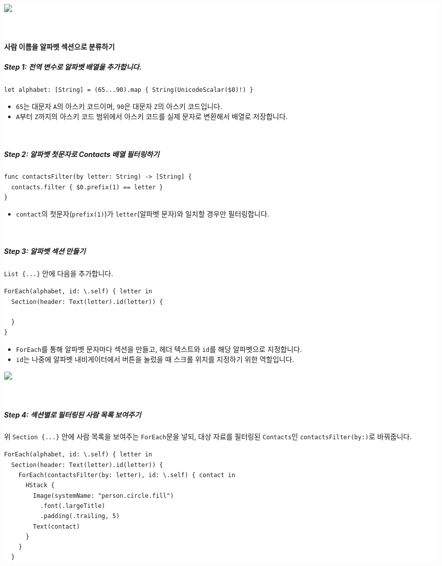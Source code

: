 ![](./assets/img/wp-content/uploads/2024/03/스크린샷-2024-03-17-오후-7.21.25-복사본.jpg)

 

#### **사람 이름을 알파벳 섹션으로 분류하기**

##### **Step 1: 전역 변수로 알파벳 배열을 추가합니다.**

```
let alphabet: [String] = (65...90).map { String(UnicodeScalar($0)!) }
```

- `65`는 대문자 `A`의 아스키 코드이며, `90`은 대문자 `Z`의 아스키 코드입니다.
- `A`부터 `Z`까지의 아스키 코드 범위에서 아스키 코드를 실제 문자로 변환해서 배열로 저장합니다.

 

##### **Step 2: 알파벳 첫문자로 Contacts 배열 필터링하기**

```
func contactsFilter(by letter: String) -> [String] {
  contacts.filter { $0.prefix(1) == letter }
}
```

- `contact`의 첫문자(`prefix(1)`)가 `letter`(알파벳 문자)와 일치할 경우만 필터링합니다.

 

##### **Step 3: 알파벳 섹션 만들기**

`List {...}` 안에 다음을 추가합니다.

```
ForEach(alphabet, id: \.self) { letter in
  Section(header: Text(letter).id(letter)) {
    
  }
}
```

- `ForEach`를 통해 알파벳 문자마다 섹션을 만들고, 헤더 텍스트와 `id`를 해당 알파벳으로 지정합니다.
- `id`는 나중에 알파벳 내비게이터에서 버튼을 눌렀을 때 스크롤 위치를 지정하기 위한 역할입니다.

![](./assets/img/wp-content/uploads/2024/03/스크린샷-2024-03-17-오후-7.33.27-복사본.jpg)

 

##### **Step 4: 섹션별로 필터링된 사람 목록 보여주기**

위 `Section {...}` 안에 사람 목록을 보여주는 `ForEach`문을 넣되, 대상 자료를 필터링된 `Contacts`인 `contactsFilter(by:)`로 바꿔줍니다.

```
ForEach(alphabet, id: \.self) { letter in
  Section(header: Text(letter).id(letter)) {
    ForEach(contactsFilter(by: letter), id: \.self) { contact in
      HStack {
        Image(systemName: "person.circle.fill")
          .font(.largeTitle)
          .padding(.trailing, 5)
        Text(contact)
      }
    }
  }
```

